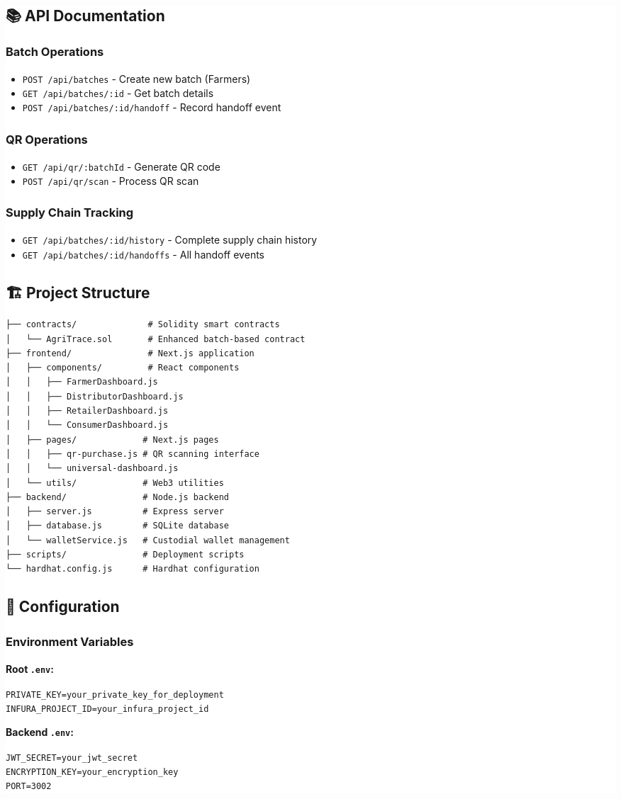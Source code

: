 ## 📚 API Documentation

### Batch Operations
- `POST /api/batches` - Create new batch (Farmers)
- `GET /api/batches/:id` - Get batch details
- `POST /api/batches/:id/handoff` - Record handoff event

### QR Operations
- `GET /api/qr/:batchId` - Generate QR code
- `POST /api/qr/scan` - Process QR scan

### Supply Chain Tracking
- `GET /api/batches/:id/history` - Complete supply chain history
- `GET /api/batches/:id/handoffs` - All handoff events

## 🏗️ Project Structure

```
├── contracts/              # Solidity smart contracts
│   └── AgriTrace.sol       # Enhanced batch-based contract
├── frontend/               # Next.js application
│   ├── components/         # React components
│   │   ├── FarmerDashboard.js
│   │   ├── DistributorDashboard.js
│   │   ├── RetailerDashboard.js
│   │   └── ConsumerDashboard.js
│   ├── pages/             # Next.js pages
│   │   ├── qr-purchase.js # QR scanning interface
│   │   └── universal-dashboard.js
│   └── utils/             # Web3 utilities
├── backend/               # Node.js backend
│   ├── server.js          # Express server
│   ├── database.js        # SQLite database
│   └── walletService.js   # Custodial wallet management
├── scripts/               # Deployment scripts
└── hardhat.config.js      # Hardhat configuration
```

## 🔧 Configuration

### Environment Variables

**Root `.env`:**
```env
PRIVATE_KEY=your_private_key_for_deployment
INFURA_PROJECT_ID=your_infura_project_id
```

**Backend `.env`:**
```env
JWT_SECRET=your_jwt_secret
ENCRYPTION_KEY=your_encryption_key
PORT=3002
```
